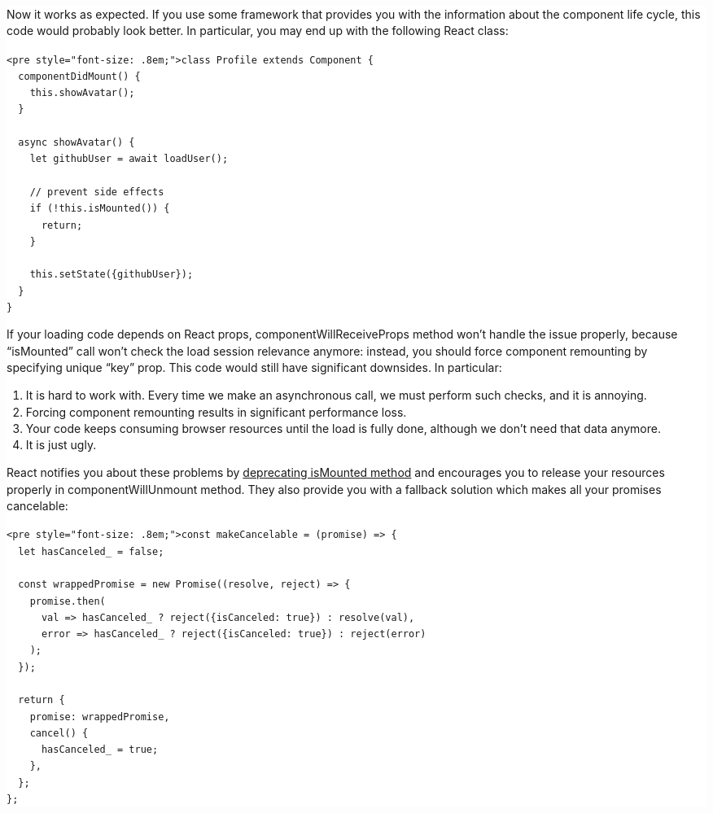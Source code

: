 Now it works as expected. If you use some framework that provides you with the information about the component life cycle, this code would probably look better. In particular, you may end up with the following React class:

```
<pre style="font-size: .8em;">class Profile extends Component {
  componentDidMount() {
    this.showAvatar();
  }
  
  async showAvatar() {
    let githubUser = await loadUser();

    // prevent side effects
    if (!this.isMounted()) {
      return;
    }

    this.setState({githubUser});
  }
}
```

If your loading code depends on React props, componentWillReceiveProps method won’t handle the issue properly, because “isMounted” call won’t check the load session relevance anymore: instead, you should force component remounting by specifying unique “key” prop. This code would still have significant downsides. In particular:

1. It is hard to work with. Every time we make an asynchronous call, we must perform such checks, and it is annoying.
2. Forcing component remounting results in significant performance loss.
3. Your code keeps consuming browser resources until the load is fully done, although we don’t need that data anymore.
4. It is just ugly.

React notifies you about these problems by [deprecating isMounted method](https://reactjs.org/blog/2015/12/16/ismounted-antipattern.html) and encourages you to release your resources properly in componentWillUnmount method. They also provide you with a fallback solution which makes all your promises cancelable:

```
<pre style="font-size: .8em;">const makeCancelable = (promise) => {
  let hasCanceled_ = false;

  const wrappedPromise = new Promise((resolve, reject) => {
    promise.then(
      val => hasCanceled_ ? reject({isCanceled: true}) : resolve(val),
      error => hasCanceled_ ? reject({isCanceled: true}) : reject(error)
    );
  });

  return {
    promise: wrappedPromise,
    cancel() {
      hasCanceled_ = true;
    },
  };
};
```
